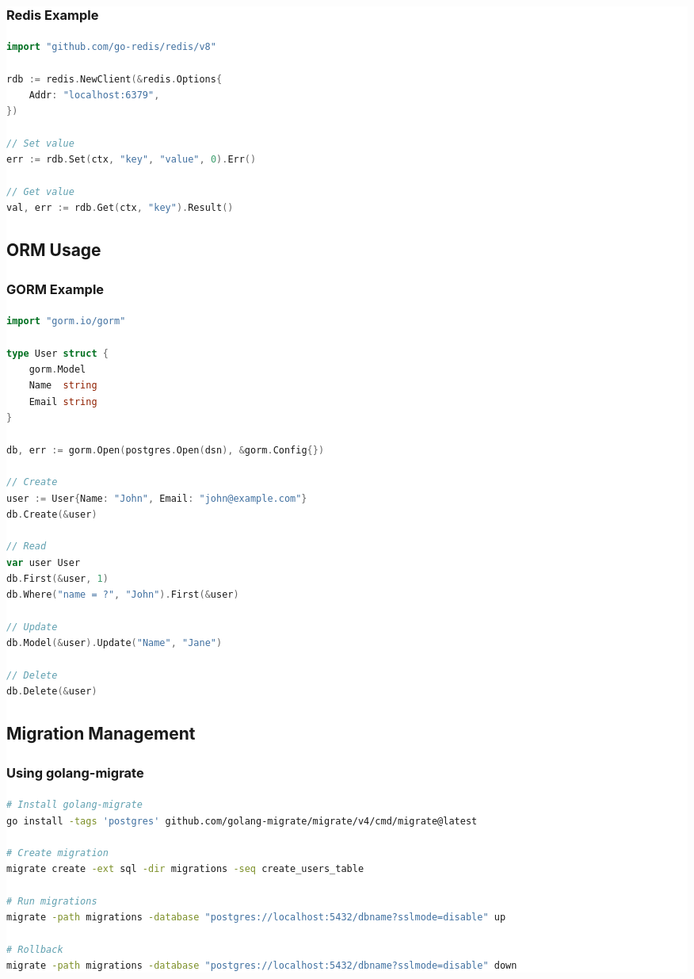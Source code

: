 ### Redis Example
```go
import "github.com/go-redis/redis/v8"

rdb := redis.NewClient(&redis.Options{
    Addr: "localhost:6379",
})

// Set value
err := rdb.Set(ctx, "key", "value", 0).Err()

// Get value
val, err := rdb.Get(ctx, "key").Result()
```

## ORM Usage

### GORM Example
```go
import "gorm.io/gorm"

type User struct {
    gorm.Model
    Name  string
    Email string
}

db, err := gorm.Open(postgres.Open(dsn), &gorm.Config{})

// Create
user := User{Name: "John", Email: "john@example.com"}
db.Create(&user)

// Read
var user User
db.First(&user, 1)
db.Where("name = ?", "John").First(&user)

// Update
db.Model(&user).Update("Name", "Jane")

// Delete
db.Delete(&user)
```

## Migration Management

### Using golang-migrate
```bash
# Install golang-migrate
go install -tags 'postgres' github.com/golang-migrate/migrate/v4/cmd/migrate@latest

# Create migration
migrate create -ext sql -dir migrations -seq create_users_table

# Run migrations
migrate -path migrations -database "postgres://localhost:5432/dbname?sslmode=disable" up

# Rollback
migrate -path migrations -database "postgres://localhost:5432/dbname?sslmode=disable" down
```
